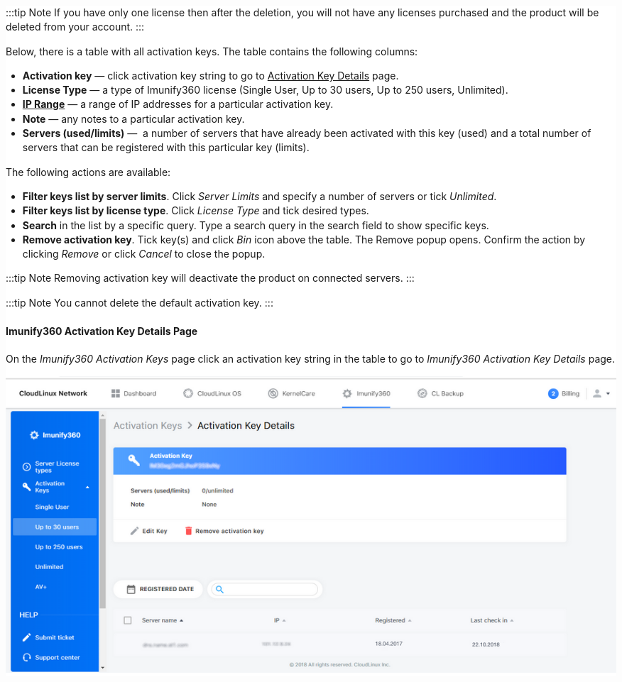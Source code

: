 :::tip Note
If you have only one license then after the deletion, you will not have any licenses purchased and the product will be deleted from your account.
:::

Below, there is a table with all activation keys. The table contains the following columns:

* **Activation key** — click activation key string to go to [Activation Key Details](/cln/dashboard/#imunify360-activation-key-details-page) page.
* **License Type** — a type of Imunify360 license (Single User, Up to 30 users, Up to 250 users, Unlimited).
* **[IP Range](/cln/terminology/#terminology)** — a range of IP addresses for a particular activation key.
* **Note** — any notes to a particular activation key.
* **Servers (used/limits)** —  a number of servers that have already been activated with this key (used) and a total number of servers that can be registered with this particular key (limits).

The following actions are available:

* **Filter keys list by server limits**. Click _Server Limits_ and specify a number of servers or tick _Unlimited_.
* **Filter keys list by license type**. Click _License Type_ and tick desired types.
* **Search** in the list by a specific query. Type a search query in the search field to show specific keys.
* **Remove activation key**. Tick key(s) and click _Bin_ icon above the table. The Remove popup opens. Confirm the action by clicking _Remove_ or click _Cancel_ to close the popup.

:::tip Note
Removing activation key will deactivate the product on connected servers.
:::

:::tip Note
You cannot delete the default activation key.
:::

#### Imunify360 Activation Key Details Page


On the _Imunify360 Activation Keys_ page click an activation key string in the table to go to _Imunify360 Activation Key Details_ page.

![](./images/imunify360activationkeydetails_zoom70.png)
